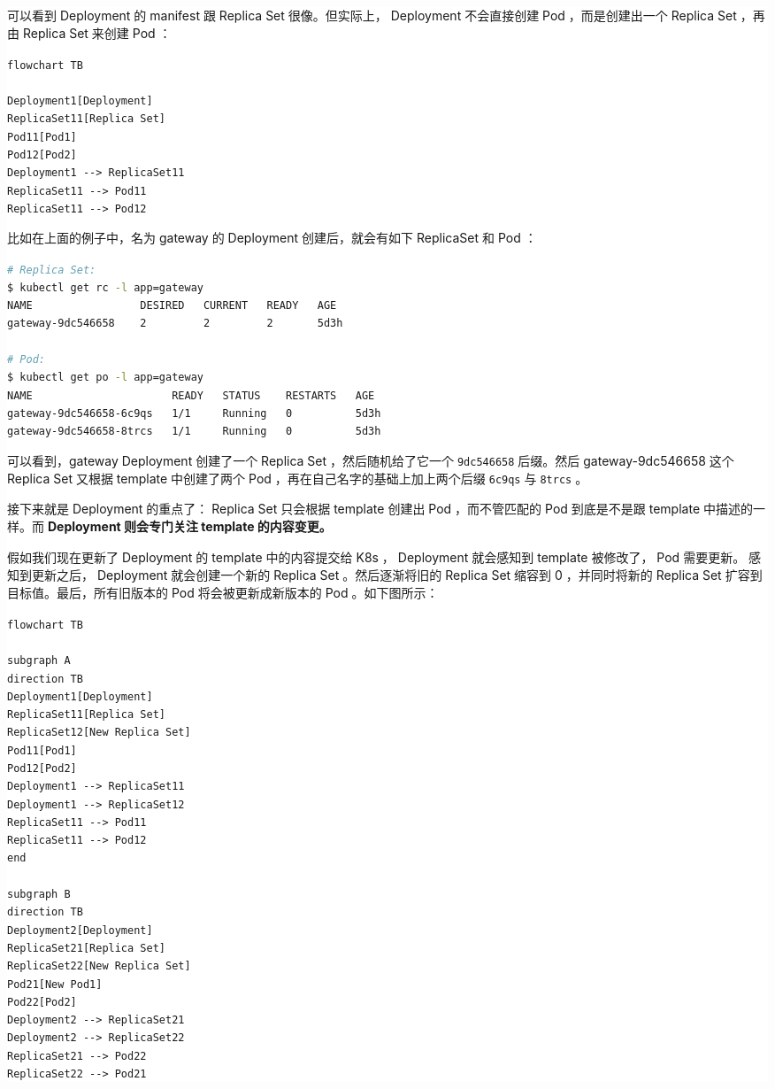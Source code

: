 
可以看到 Deployment 的 manifest 跟 Replica Set 很像。但实际上， Deployment 不会直接创建 Pod ，而是创建出一个 Replica Set ，再由 Replica Set 来创建 Pod ：


```mermaid
flowchart TB

Deployment1[Deployment]
ReplicaSet11[Replica Set]
Pod11[Pod1]
Pod12[Pod2]
Deployment1 --> ReplicaSet11
ReplicaSet11 --> Pod11
ReplicaSet11 --> Pod12
```

比如在上面的例子中，名为 gateway 的 Deployment 创建后，就会有如下 ReplicaSet 和 Pod ：

```sh
# Replica Set:
$ kubectl get rc -l app=gateway
NAME                 DESIRED   CURRENT   READY   AGE
gateway-9dc546658    2         2         2       5d3h

# Pod:
$ kubectl get po -l app=gateway
NAME                      READY   STATUS    RESTARTS   AGE
gateway-9dc546658-6c9qs   1/1     Running   0          5d3h
gateway-9dc546658-8trcs   1/1     Running   0          5d3h
```

可以看到，gateway Deployment 创建了一个 Replica Set ，然后随机给了它一个 `9dc546658` 后缀。然后 gateway-9dc546658 这个 Replica Set 又根据 template 中创建了两个 Pod ，再在自己名字的基础上加上两个后缀 `6c9qs` 与 `8trcs` 。

接下来就是 Deployment 的重点了： Replica Set 只会根据 template 创建出 Pod ，而不管匹配的 Pod 到底是不是跟 template 中描述的一样。而 **Deployment 则会专门关注 template 的内容变更。**

假如我们现在更新了 Deployment 的 template 中的内容提交给 K8s ， Deployment 就会感知到 template 被修改了， Pod 需要更新。
感知到更新之后， Deployment 就会创建一个新的 Replica Set 。然后逐渐将旧的 Replica Set 缩容到 0 ，并同时将新的 Replica Set 扩容到目标值。最后，所有旧版本的 Pod 将会被更新成新版本的 Pod 。如下图所示：

```mermaid
flowchart TB

subgraph A
direction TB
Deployment1[Deployment]
ReplicaSet11[Replica Set]
ReplicaSet12[New Replica Set]
Pod11[Pod1]
Pod12[Pod2]
Deployment1 --> ReplicaSet11
Deployment1 --> ReplicaSet12
ReplicaSet11 --> Pod11
ReplicaSet11 --> Pod12
end

subgraph B
direction TB
Deployment2[Deployment]
ReplicaSet21[Replica Set]
ReplicaSet22[New Replica Set]
Pod21[New Pod1]
Pod22[Pod2]
Deployment2 --> ReplicaSet21
Deployment2 --> ReplicaSet22
ReplicaSet21 --> Pod22
ReplicaSet22 --> Pod21
```